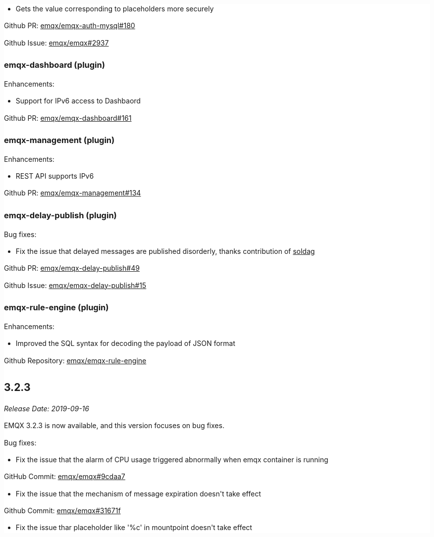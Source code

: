 - Gets the value corresponding to placeholders more securely

Github PR: [emqx/emqx-auth-mysql#180](https://github.com/emqx/emqx-auth-mysql/pull/180)

Github Issue: [emqx/emqx#2937](https://github.com/emqx/emqx/issues/2937)

### emqx-dashboard (plugin)

Enhancements:

- Support for IPv6 access to Dashbaord

Github PR: [emqx/emqx-dashboard#161](https://github.com/emqx/emqx-dashboard/pull/161)

### emqx-management (plugin)

Enhancements:

- REST API supports IPv6

Github PR: [emqx/emqx-management#134](https://github.com/emqx/emqx-management/pull/134)

### emqx-delay-publish (plugin)

Bug fixes:

- Fix the issue that delayed messages are published disorderly, thanks contribution of [soldag](https://github.com/soldag)

Github PR: [emqx/emqx-delay-publish#49](https://github.com/emqx/emqx-delay-publish/pull/49)

Github Issue: [emqx/emqx-delay-publish#15](https://github.com/emqx/emqx-delay-publish/issues/15)

### emqx-rule-engine (plugin)

Enhancements:

- Improved the SQL syntax for decoding the payload of JSON format

Github Repository: [emqx/emqx-rule-engine](https://github.com/emqx/emqx-rule-engine)

## 3.2.3

_Release Date: 2019-09-16_

EMQX 3.2.3 is now available, and this version focuses on bug fixes.

Bug fixes:

- Fix the issue that the alarm of CPU usage triggered abnormally when emqx container is running

GitHub Commit: [emqx/emqx#9cdaa7](https://github.com/emqx/emqx/commit/9cdaa71a66c44d6bfd7606f8e64bc6670f619cdf)

- Fix the issue that the mechanism of message expiration doesn't take effect

Github Commit: [emqx/emqx#31671f](https://github.com/emqx/emqx/commit/31671f5ee5516e04ca6c648679f030b790c84fd9)

- Fix the issue thar placeholder like '%c' in mountpoint doesn't take effect
